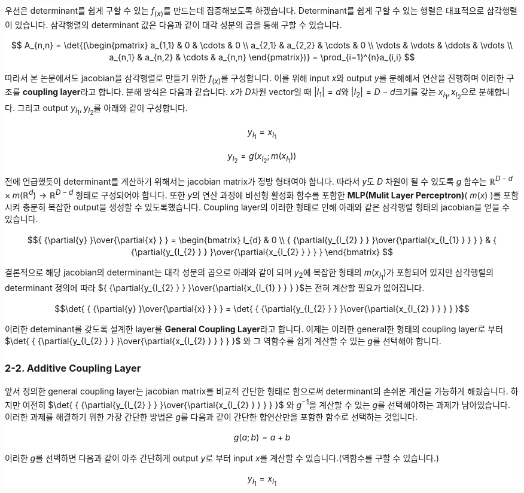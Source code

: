 우선은 determinant를 쉽게 구할 수 있는 $f_(x)$를 만드는데 집중해보도록 하겠습니다. Determinant를 쉽게 구할 수 있는 행렬은 대표적으로 삼각행렬이 있습니다. 삼각행렬의 determinant 값은 다음과 같이 대각 성분의 곱을 통해 구할 수 있습니다.

$$ 
A_{n,n} = 
\det{(\begin{pmatrix}
a_{1,1} & 0 & \cdots & 0 \\
a_{2,1} & a_{2,2} & \cdots & 0 \\
\vdots  & \vdots  & \ddots & \vdots  \\
a_{n,1} & a_{n,2} & \cdots & a_{n,n} 
\end{pmatrix})} = \prod_{i=1}^{n}a_{i,i}
$$

따라서 본 논문에서도 jacobian을 삼각행렬로 만들기 위한 $f_(x)$를 구성합니다. 이를 위해 input $x$와 output $y$를 분해해서 연산을 진행하며 이러한 구조를 **coupling layer**라고 합니다. 분해 방식은 다음과 같습니다. $x$가 $D$차원 vector일 때 $\lvert I_{1}\rvert=d$와 $\lvert I_{2} \rvert =D-d$크기를 갖는 $x_{I_{1} }, x_{I_{2} }$으로 분해합니다. 그리고 output $y_{I_{1} }, y_{I_{2} }$를 아래와 같이 구성합니다.

$$y_{I_{1} } = x_{I_{1} }$$

$$y_{I_{2} } = g(x_{I_{2} };m(x_{I_{1} }))$$

전에 언급했듯이 determinant를 계산하기 위해서는 jacobian matrix가 정방 형태여야 합니다. 따라서 $y$도 $D$ 차원이 될 수 있도록 $g$ 함수는 $\mathbb{R}^{D-d} \times m(\mathbb{R}^{d}) \rightarrow \mathbb{R}^{D-d}$ 형태로 구성되어야 합니다. 또한 $y$의 연산 과정에 비선형 활성화 함수를 포함한 **MLP(Mulit Layer Perceptron)**( $m(x)$ )를 포함시켜 충분히 복잡한 output을 생성할 수 있도록했습니다. Coupling layer의 이러한 형태로 인해 아래와 같은 삼각행렬 형태의 jacobian을 얻을 수 있습니다.

$${ {\partial{y} }\over{\partial{x} } } = 
\begin{bmatrix} 
I_{d} & 0 \\
{ {\partial{y_{I_{2} } } }\over{\partial{x_{I_{1} } } } } & { {\partial{y_{I_{2} } } }\over{\partial{x_{I_{2} } } } }
\end{bmatrix} 
$$

결론적으로 해당 jacobian의 determinant는 대각 성분의 곱으로 아래와 같이 되며 $y_{2}$에 복잡한 형태의 $m(x_{I_{1} })$가 포함되어 있지만 삼각행렬의 determinant 정의에 따라 ${ {\partial{y_{I_{2} } } }\over{\partial{x_{I_{1} } } } }$는 전혀 계산할 필요가 없어집니다. 

$$\det{ { {\partial{y} }\over{\partial{x} } } } = \det{ { {\partial{y_{I_{2} } } }\over{\partial{x_{I_{2} } } } } }$$

이러한 deteminant를 갖도록 설계한 layer를 **General Coupling Layer**라고 합니다. 이제는 이러한 general한 형태의 coupling layer로 부터 $\det{ { {\partial{y_{I_{2} } } }\over{\partial{x_{I_{2} } } } } }$ 와 그 역함수를 쉽게 계산할 수 있는 $g$를 선택해야 합니다. 

### 2-2. Additive Coupling Layer

앞서 정의한 general coupling layer는  jacobian matrix를 비교적 간단한 형태로 함으로써 determinant의 손쉬운 계산을 가능하게 해줬습니다. 하지만 여전히 $\det{ { {\partial{y_{I_{2} } } }\over{\partial{x_{I_{2} } } } } }$ 와 $g^{-1}$을 계산할 수 있는 $g$를 선택해야하는 과제가 남아있습니다. 이러한 과제를 해결하기 위한 가장 간단한 방법은 $g$를 다음과 같이 간단한 합연산만을 포함한 함수로 선택하는 것입니다.

$$g(a;b) = a+b$$

이러한 $g$를 선택하면 다음과 같이 아주 간단하게 output $y$로 부터 input $x$를 계산할 수 있습니다.(역함수를 구할 수 있습니다.) 

$$y_{I_{1} } = x_{I_{1} }$$
